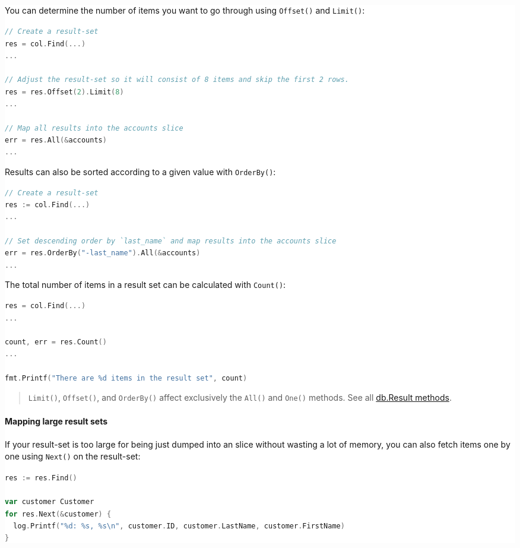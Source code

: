 You can determine the number of items you want to go through using `Offset()`
and `Limit()`:

```go
// Create a result-set
res = col.Find(...)
...

// Adjust the result-set so it will consist of 8 items and skip the first 2 rows.
res = res.Offset(2).Limit(8)
...

// Map all results into the accounts slice
err = res.All(&accounts)
...
```

Results can also be sorted according to a given value with `OrderBy()`:

```go
// Create a result-set
res := col.Find(...)
...

// Set descending order by `last_name` and map results into the accounts slice
err = res.OrderBy("-last_name").All(&accounts)
...
```

The total number of items in a result set can be calculated with `Count()`:

```go
res = col.Find(...)
...

count, err = res.Count()
...

fmt.Printf("There are %d items in the result set", count)
```

> `Limit()`, `Offset()`, and `OrderBy()` affect exclusively the `All()` and
> `One()` methods. See all [db.Result
> methods](https://pkg.go.dev/github.com/upper/db?tab=doc#Result).


#### Mapping large result sets

If your result-set is too large for being just dumped into an slice without
wasting a lot of memory, you can also fetch items one by one using `Next()` on
the result-set:

```go
res := res.Find()

var customer Customer
for res.Next(&customer) {
  log.Printf("%d: %s, %s\n", customer.ID, customer.LastName, customer.FirstName)
}
```
